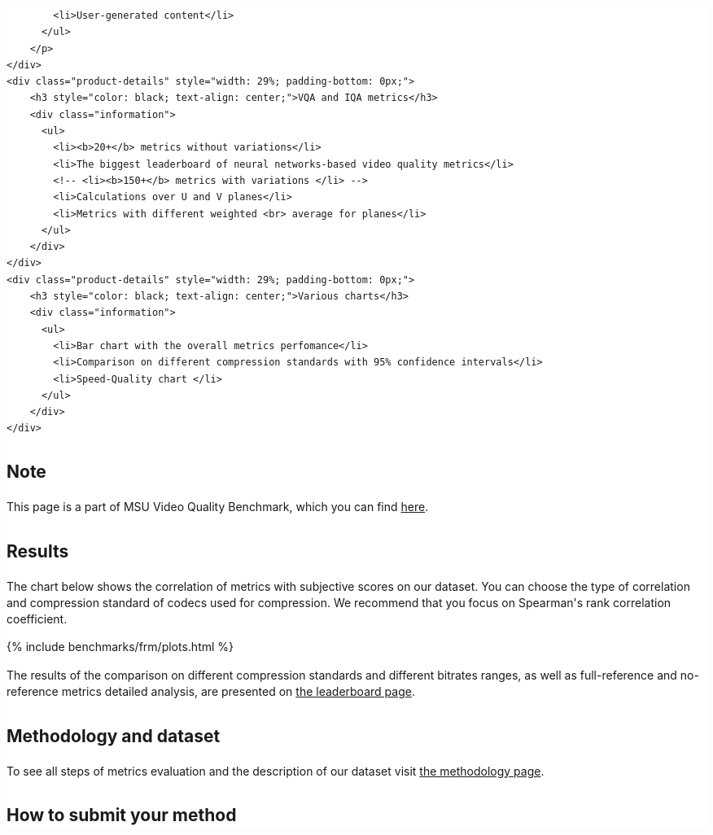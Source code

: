             <li>User-generated content</li>
          </ul>
        </p>
    </div>
    <div class="product-details" style="width: 29%; padding-bottom: 0px;">
        <h3 style="color: black; text-align: center;">VQA and IQA metrics</h3>
        <div class="information">
          <ul>
            <li><b>20+</b> metrics without variations</li>
            <li>The biggest leaderboard of neural networks-based video quality metrics</li>
            <!-- <li><b>150+</b> metrics with variations </li> -->
            <li>Calculations over U and V planes</li>
            <li>Metrics with different weighted <br> average for planes</li>
          </ul>
        </div>
    </div>
    <div class="product-details" style="width: 29%; padding-bottom: 0px;">
        <h3 style="color: black; text-align: center;">Various charts</h3>
        <div class="information">
          <ul>
            <li>Bar chart with the overall metrics perfomance</li>
            <li>Comparison on different compression standards with 95% confidence intervals</li>
            <li>Speed-Quality chart </li>
          </ul>
        </div>
    </div>
</div>


## Note

This page is a part of MSU Video Quality Benchmark, which you can find [here](/benchmarks/video-quality-metrics.html).

## Results

The chart below shows the correlation of metrics with subjective scores on our dataset. You can choose the type of correlation and compression standard of codecs used for compression. We recommend that you focus on Spearman's rank correlation coefficient.

{% include benchmarks/frm/plots.html %}

The results of the comparison on different compression standards and different bitrates ranges, as well as full-reference and no-reference metrics detailed analysis, are presented on <a href="/benchmarks/video-quality-metrics_both.html">the leaderboard page</a>. 


## Methodology and dataset

To see all steps of metrics evaluation and the description of our dataset visit <a href="/benchmarks/video-quality-metrics_methodology.html">the methodology page</a>.

## <span id="submit"></span> How to submit your method
